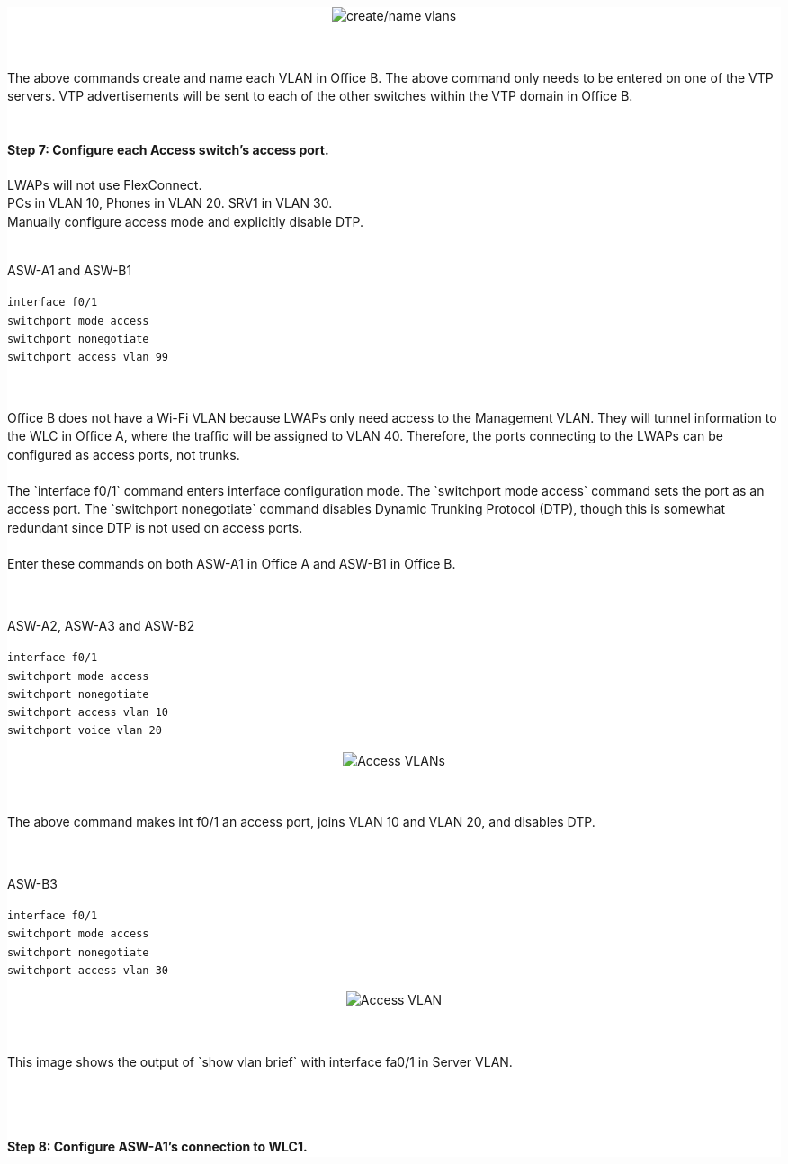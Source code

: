 <p align="center">
<img src="https://i.imgur.com/JIikWct.png" height="80%" width="80%" alt="create/name vlans"/>
</p><br/> 
<p align="left">The above commands create and name each VLAN in Office B. The above command only needs to be entered on one of the VTP servers. VTP advertisements will be sent to each of the other switches within the VTP domain in Office B.
<br/>
<br/>
<h4>Step 7: Configure each Access switch’s access port. </h4>
 LWAPs will not use FlexConnect. <br/>
 PCs in VLAN 10, Phones in VLAN 20. SRV1 in VLAN 30. <br/>
 Manually configure access mode and explicitly disable DTP.<br/>
<br/>

 ASW-A1 and ASW-B1 
  ```
interface f0/1
switchport mode access
switchport nonegotiate
switchport access vlan 99
```
<br/>
<p align="left"> Office B does not have a Wi-Fi VLAN because LWAPs only need access to the Management VLAN. They will tunnel information to the WLC in Office A, where the traffic will be assigned to VLAN 40. Therefore, the ports connecting to the LWAPs can be configured as access ports, not trunks.<br/>
<br/>
The `interface f0/1` command enters interface configuration mode. The `switchport mode access` command sets the port as an access port. The `switchport nonegotiate` command disables Dynamic Trunking Protocol (DTP), though this is somewhat redundant since DTP is not used on access ports.<br/>
<br/>
Enter these commands on both ASW-A1 in Office A and ASW-B1 in Office B.</p>
<br/>
 
ASW-A2, ASW-A3 and ASW-B2 
  ```
interface f0/1
switchport mode access
switchport nonegotiate
switchport access vlan 10
switchport voice vlan 20
```

<p align="center">
<img src="https://i.imgur.com/mSqu8QO.png" height="80%" width="80%" alt="Access VLANs"/>
</p><br/>
<p align="left"> The above command makes int f0/1 an access port, joins VLAN 10 and VLAN 20, and disables DTP.</p>
<br/>
 
ASW-B3 
  ```
interface f0/1
switchport mode access
switchport nonegotiate
switchport access vlan 30
```
<p align="center">
<img src="https://i.imgur.com/gm7U1fX.png" height="80%" width="80%" alt="Access VLAN"/>
</p><br/>
<p align="left"> This image shows the output of `show vlan brief` with interface fa0/1 in Server VLAN.</p>
<br/>
<br/>
<h4>Step 8: Configure ASW-A1’s connection to WLC1.</h4>  